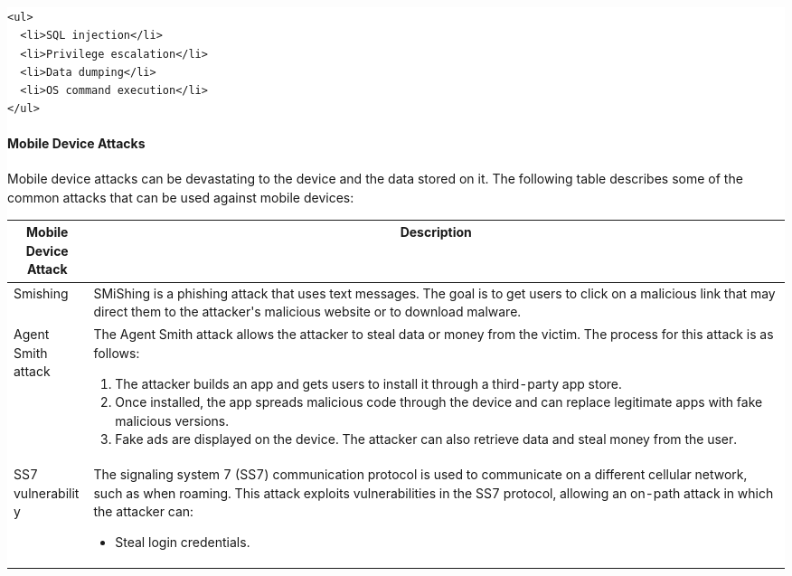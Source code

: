     <ul>
      <li>SQL injection</li>
      <li>Privilege escalation</li>
      <li>Data dumping</li>
      <li>OS command execution</li>
    </ul>
  </td>
</tr>
</tbody>
</table>

#### Mobile Device Attacks

Mobile device attacks can be devastating to the device and the data stored on it. The following table describes some of the common attacks that can be used against mobile devices:

<table>
<thead>
<tr>
  <th>Mobile Device Attack</th>
  <th>Description</th>
</tr>
</thead>
<tbody>
<tr>
  <td>Smishing</td>
  <td>
    SMiShing is a phishing attack that uses text messages. The goal is
    to get users to click on a malicious link that may direct them to
    the attacker's malicious website or to download malware.
  </td>
</tr>
<tr>
  <td>Agent Smith attack</td>
  <td>
    The Agent Smith attack allows the attacker to steal data or money
    from the victim. The process for this attack is as follows:
    <br />
    <ol>
      <li>
        The attacker builds an app and gets users to install it through
        a third-party app store.
      </li>
      <li>
        Once installed, the app spreads malicious code through the
        device and can replace legitimate apps with fake malicious
        versions.
      </li>
      <li>
        Fake ads are displayed on the device. The attacker can also
        retrieve data and steal money from the user.
      </li>
    </ol>
  </td>
</tr>
<tr>
  <td>SS7 vulnerability</td>
  <td>
    The signaling system 7 (SS7) communication protocol is used to
    communicate on a different cellular network, such as when roaming.
    This attack exploits vulnerabilities in the SS7 protocol, allowing
    an on-path attack in which the attacker can:
    <ul>
      <li>Steal login credentials.</li>